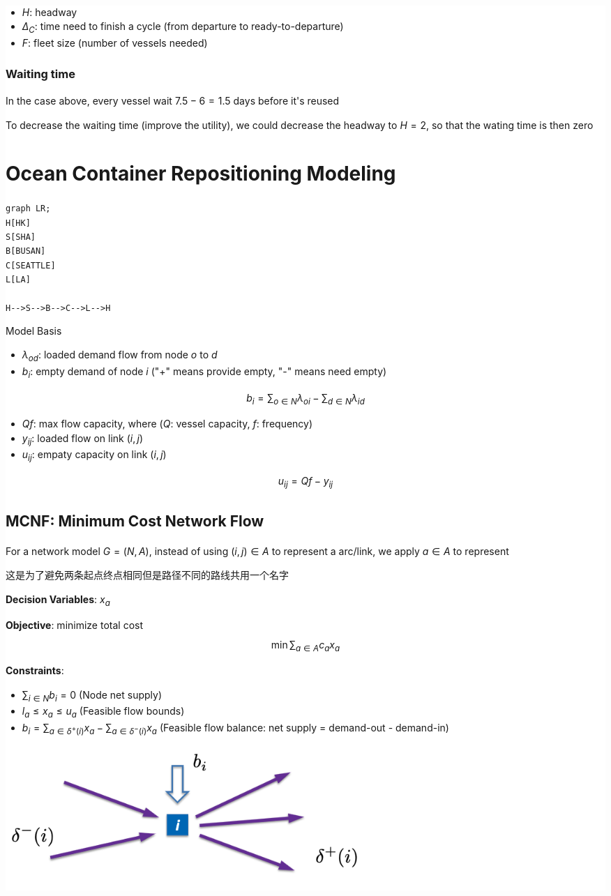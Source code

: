 - $H$: headway
- $\Delta_C$: time need to finish a cycle (from departure to ready-to-departure)
- $F$: fleet size (number of vessels needed)

### Waiting time
In the case above, every vessel wait $7.5-6=1.5$ days before it's reused

To decrease the waiting time (improve the utility), we could decrease the headway to $H=2$, so that the wating time is then zero


# Ocean Container Repositioning Modeling

```mermaid
graph LR;
H[HK]
S[SHA]
B[BUSAN]
C[SEATTLE]
L[LA]

H-->S-->B-->C-->L-->H
```

Model Basis
- $\lambda_{od}$: loaded demand flow from node $o$ to $d$
- $b_i$: empty demand of node $i$ ("+" means provide empty, "-" means need empty)

$$b_i=\sum_{o\in N}\lambda_{oi}-\sum_{d\in N}\lambda_{id}$$

- $Qf$: max flow capacity, where ($Q$: vessel capacity, $f$: frequency)
- $y_{ij}$: loaded flow on link $(i,j)$
- $u_{ij}$: empaty capacity on link $(i,j)$

$$u_{ij}=Qf-y_{ij}$$

## MCNF: Minimum Cost Network Flow
For a network model $G=(N,A)$, instead of using $(i,j)\in A$ to represent a arc/link, we apply $a\in A$ to represent

这是为了避免两条起点终点相同但是路径不同的路线共用一个名字

**Decision Variables**: $x_a$

**Objective**: minimize total cost
$$\min \sum_{a\in A}c_ax_a$$

**Constraints**:
- $\sum_{i\in N}b_i=0$ (Node net supply)
- $l_a\leq x_a\leq u_a$ (Feasible flow bounds)
- $b_i=\sum_{a\in\delta^+(i)}x_a-\sum_{a\in\delta^-(i)}x_a$ (Feasible flow balance: net supply = demand-out - demand-in)
<img src="/images/2023-03/Snipaste_2023-03-11_19-59-38.png" width="60%">
